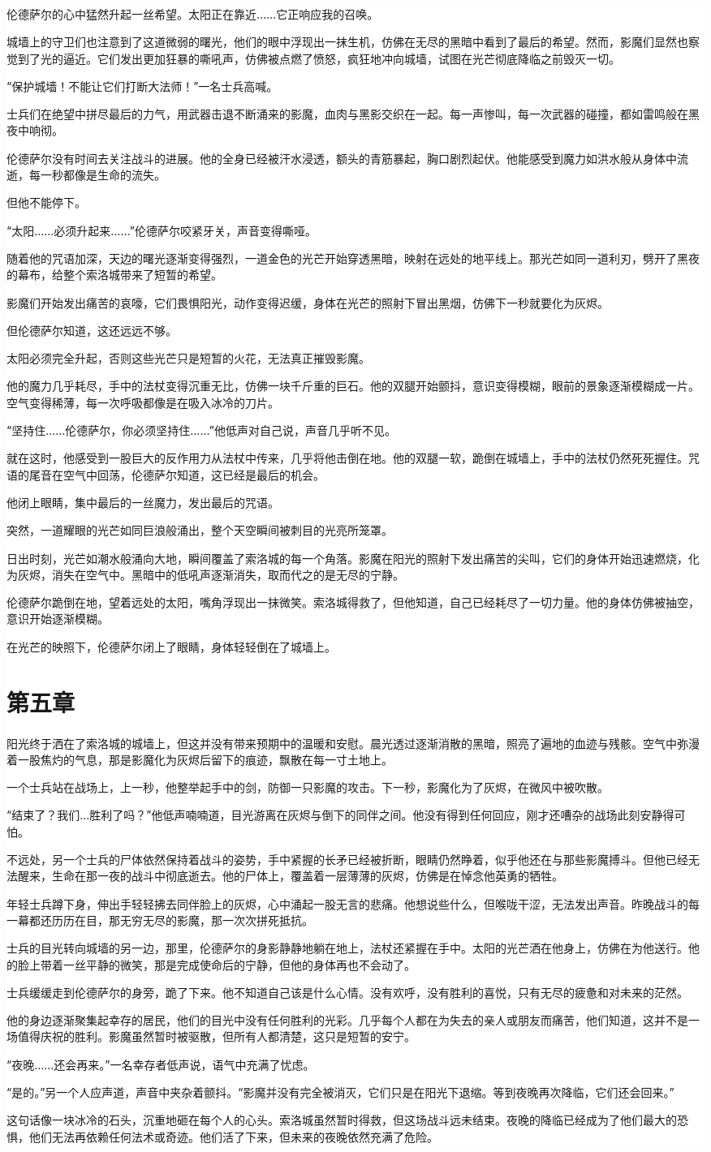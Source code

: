 伦德萨尔的心中猛然升起一丝希望。太阳正在靠近……它正响应我的召唤。

城墙上的守卫们也注意到了这道微弱的曙光，他们的眼中浮现出一抹生机，仿佛在无尽的黑暗中看到了最后的希望。然而，影魔们显然也察觉到了光的逼近。它们发出更加狂暴的嘶吼声，仿佛被点燃了愤怒，疯狂地冲向城墙，试图在光芒彻底降临之前毁灭一切。

“保护城墙！不能让它们打断大法师！”一名士兵高喊。

士兵们在绝望中拼尽最后的力气，用武器击退不断涌来的影魔，血肉与黑影交织在一起。每一声惨叫，每一次武器的碰撞，都如雷鸣般在黑夜中响彻。

伦德萨尔没有时间去关注战斗的进展。他的全身已经被汗水浸透，额头的青筋暴起，胸口剧烈起伏。他能感受到魔力如洪水般从身体中流逝，每一秒都像是生命的流失。

但他不能停下。

“太阳……必须升起来……”伦德萨尔咬紧牙关，声音变得嘶哑。

随着他的咒语加深，天边的曙光逐渐变得强烈，一道金色的光芒开始穿透黑暗，映射在远处的地平线上。那光芒如同一道利刃，劈开了黑夜的幕布，给整个索洛城带来了短暂的希望。

影魔们开始发出痛苦的哀嚎，它们畏惧阳光，动作变得迟缓，身体在光芒的照射下冒出黑烟，仿佛下一秒就要化为灰烬。

但伦德萨尔知道，这还远远不够。

太阳必须完全升起，否则这些光芒只是短暂的火花，无法真正摧毁影魔。

他的魔力几乎耗尽，手中的法杖变得沉重无比，仿佛一块千斤重的巨石。他的双腿开始颤抖，意识变得模糊，眼前的景象逐渐模糊成一片。空气变得稀薄，每一次呼吸都像是在吸入冰冷的刀片。

“坚持住……伦德萨尔，你必须坚持住……”他低声对自己说，声音几乎听不见。

就在这时，他感受到一股巨大的反作用力从法杖中传来，几乎将他击倒在地。他的双腿一软，跪倒在城墙上，手中的法杖仍然死死握住。咒语的尾音在空气中回荡，伦德萨尔知道，这已经是最后的机会。

他闭上眼睛，集中最后的一丝魔力，发出最后的咒语。

突然，一道耀眼的光芒如同巨浪般涌出，整个天空瞬间被刺目的光亮所笼罩。

日出时刻，光芒如潮水般涌向大地，瞬间覆盖了索洛城的每一个角落。影魔在阳光的照射下发出痛苦的尖叫，它们的身体开始迅速燃烧，化为灰烬，消失在空气中。黑暗中的低吼声逐渐消失，取而代之的是无尽的宁静。

伦德萨尔跪倒在地，望着远处的太阳，嘴角浮现出一抹微笑。索洛城得救了，但他知道，自己已经耗尽了一切力量。他的身体仿佛被抽空，意识开始逐渐模糊。

在光芒的映照下，伦德萨尔闭上了眼睛，身体轻轻倒在了城墙上。

# 第五章

阳光终于洒在了索洛城的城墙上，但这并没有带来预期中的温暖和安慰。晨光透过逐渐消散的黑暗，照亮了遍地的血迹与残骸。空气中弥漫着一股焦灼的气息，那是影魔化为灰烬后留下的痕迹，飘散在每一寸土地上。

一个士兵站在战场上，上一秒，他整举起手中的剑，防御一只影魔的攻击。下一秒，影魔化为了灰烬，在微风中被吹散。

“结束了？我们...胜利了吗？”他低声喃喃道，目光游离在灰烬与倒下的同伴之间。他没有得到任何回应，刚才还嘈杂的战场此刻安静得可怕。

不远处，另一个士兵的尸体依然保持着战斗的姿势，手中紧握的长矛已经被折断，眼睛仍然睁着，似乎他还在与那些影魔搏斗。但他已经无法醒来，生命在那一夜的战斗中彻底逝去。他的尸体上，覆盖着一层薄薄的灰烬，仿佛是在悼念他英勇的牺牲。

年轻士兵蹲下身，伸出手轻轻拂去同伴脸上的灰烬，心中涌起一股无言的悲痛。他想说些什么，但喉咙干涩，无法发出声音。昨晚战斗的每一幕都还历历在目，那无穷无尽的影魔，那一次次拼死抵抗。

士兵的目光转向城墙的另一边，那里，伦德萨尔的身影静静地躺在地上，法杖还紧握在手中。太阳的光芒洒在他身上，仿佛在为他送行。他的脸上带着一丝平静的微笑，那是完成使命后的宁静，但他的身体再也不会动了。

士兵缓缓走到伦德萨尔的身旁，跪了下来。他不知道自己该是什么心情。没有欢呼，没有胜利的喜悦，只有无尽的疲惫和对未来的茫然。

他的身边逐渐聚集起幸存的居民，他们的目光中没有任何胜利的光彩。几乎每个人都在为失去的亲人或朋友而痛苦，他们知道，这并不是一场值得庆祝的胜利。影魔虽然暂时被驱散，但所有人都清楚，这只是短暂的安宁。

“夜晚……还会再来。”一名幸存者低声说，语气中充满了忧虑。

“是的。”另一个人应声道，声音中夹杂着颤抖。“影魔并没有完全被消灭，它们只是在阳光下退缩。等到夜晚再次降临，它们还会回来。”

这句话像一块冰冷的石头，沉重地砸在每个人的心头。索洛城虽然暂时得救，但这场战斗远未结束。夜晚的降临已经成为了他们最大的恐惧，他们无法再依赖任何法术或奇迹。他们活了下来，但未来的夜晚依然充满了危险。
